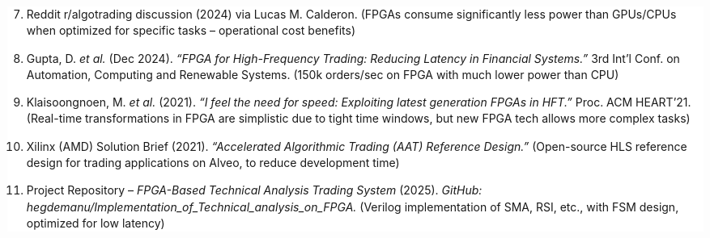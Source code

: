 7. Reddit r/algotrading discussion (2024) via Lucas M. Calderon. (FPGAs consume significantly less power than GPUs/CPUs when optimized for specific tasks – operational cost benefits)

8. Gupta, D. *et al.* (Dec 2024). *“FPGA for High-Frequency Trading: Reducing Latency in Financial Systems.”* 3rd Int’l Conf. on Automation, Computing and Renewable Systems. (150k orders/sec on FPGA with much lower power than CPU)

9. Klaisoongnoen, M. *et al.* (2021). *“I feel the need for speed: Exploiting latest generation FPGAs in HFT.”* Proc. ACM HEART’21. (Real-time transformations in FPGA are simplistic due to tight time windows, but new FPGA tech allows more complex tasks)

10. Xilinx (AMD) Solution Brief (2021). *“Accelerated Algorithmic Trading (AAT) Reference Design.”* (Open-source HLS reference design for trading applications on Alveo, to reduce development time)

11. Project Repository – *FPGA-Based Technical Analysis Trading System* (2025). *GitHub: hegdemanu/Implementation\_of\_Technical\_analysis\_on\_FPGA.* (Verilog implementation of SMA, RSI, etc., with FSM design, optimized for low latency) 


